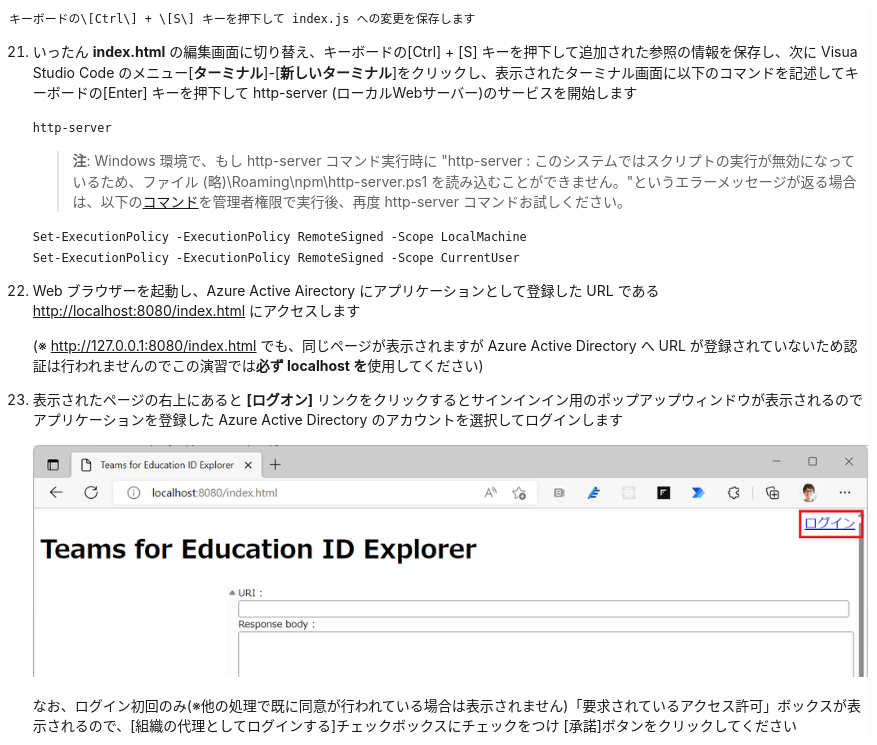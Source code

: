     キーボードの\[Ctrl\] + \[S\] キーを押下して index.js への変更を保存します

21. いったん **index.html** の編集画面に切り替え、キーボードの\[Ctrl\] + \[S\] キーを押下して追加された参照の情報を保存し、次に Visua Studio Code のメニュー\[**ターミナル**\]-\[**新しいターミナル**\]をクリックし、表示されたターミナル画面に以下のコマンドを記述してキーボードの\[Enter\] キーを押下して http-server (ローカルWebサーバー)のサービスを開始します
    ```
    http-server
    ```

    > **注**: Windows 環境で、もし http-server コマンド実行時に "http-server : このシステムではスクリプトの実行が無効になっているため、ファイル (略)\Roaming\npm\http-server.ps1 を読み込むことができません。"というエラーメッセージが返る場合は、以下の[コマンド](https://go.microsoft.com/fwlink/?LinkID=135170)を管理者権限で実行後、再度 http-server コマンドお試しください。
    ```
    Set-ExecutionPolicy -ExecutionPolicy RemoteSigned -Scope LocalMachine
    Set-ExecutionPolicy -ExecutionPolicy RemoteSigned -Scope CurrentUser　
    ```

22. Web ブラウザーを起動し、Azure Active Airectory にアプリケーションとして登録した URL である[http://localhost:8080/index.html](http://localhost:8080/index.html) にアクセスします

    \(※ http://127.0.0.1:8080/index.html でも、同じページが表示されますが Azure Active Directory へ URL が登録されていないため認証は行われませんのでこの演習では**必ず localhost を**使用してください\)

13. 表示されたページの右上にあると **\[ログオン\]** リンクをクリックするとサインインイン用のポップアップウィンドウが表示されるので アプリケーションを登録した Azure Active Directory のアカウントを選択してログインします

    <img src="images/22Oct_FirstAccessApp.png" width="1000px">

    なお、ログイン初回のみ(※他の処理で既に同意が行われている場合は表示されません)「要求されているアクセス許可」ボックスが表示されるので、\[組織の代理としてログインする\]チェックボックスにチェックをつけ \[承諾\]ボタンをクリックしてください
